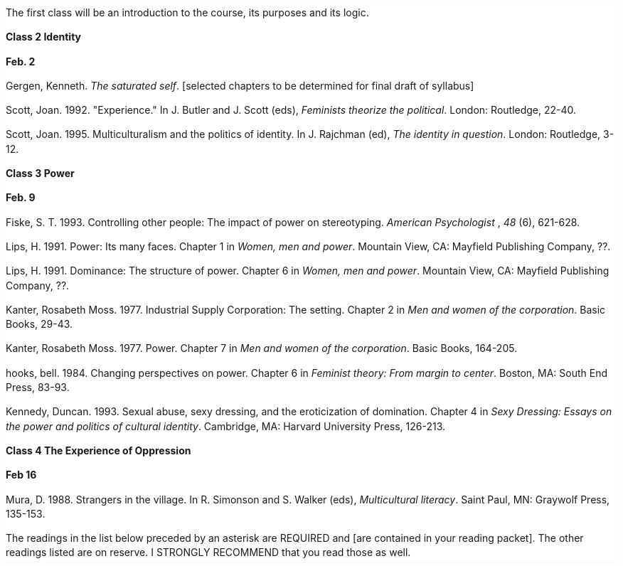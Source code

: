 
The first class will be an introduction to the course, its purposes and its
logic.  
  

**Class 2 Identity**

**Feb. 2**  
  

Gergen, Kenneth. _The saturated self_. [selected chapters to be determined for
final draft of syllabus]  
  

Scott, Joan. 1992. "Experience." In J. Butler and J. Scott (eds), _Feminists
theorize the political_. London: Routledge, 22-40.  
  

Scott, Joan. 1995. Multiculturalism and the politics of identity. In J.
Rajchman (ed), _The identity in question_. London: Routledge, 3-12.  
  

**Class 3 Power**

**Feb. 9**  
  

Fiske, S. T. 1993. Controlling other people: The impact of power on
stereotyping. _American Psychologist_ , _48_ (6), 621-628.  
  

Lips, H. 1991. Power: Its many faces. Chapter 1 in _Women, men and power_.
Mountain View, CA: Mayfield Publishing Company, ??.  
  

Lips, H. 1991. Dominance: The structure of power. Chapter 6 in _Women, men and
power_. Mountain View, CA: Mayfield Publishing Company, ??.  
  

Kanter, Rosabeth Moss. 1977. Industrial Supply Corporation: The setting.
Chapter 2 in _Men and women of the corporation_. Basic Books, 29-43.  
  

Kanter, Rosabeth Moss. 1977. Power. Chapter 7 in _Men and women of the
corporation_. Basic Books, 164-205.  
  

hooks, bell. 1984. Changing perspectives on power. Chapter 6 in _Feminist
theory: From margin to center_. Boston, MA: South End Press, 83-93.  
  

Kennedy, Duncan. 1993. Sexual abuse, sexy dressing, and the eroticization of
domination. Chapter 4 in _Sexy Dressing: Essays on the power and politics of
cultural identity_. Cambridge, MA: Harvard University Press, 126-213.  
  

**Class 4 The Experience of Oppression**

**Feb 16**  
  

Mura, D. 1988. Strangers in the village. In R. Simonson and S. Walker (eds),
_Multicultural literacy_. Saint Paul, MN: Graywolf Press, 135-153.  
  

The readings in the list below preceded by an asterisk are REQUIRED and [are
contained in your reading packet]. The other readings listed are on reserve. I
STRONGLY RECOMMEND that you read those as well.  
  